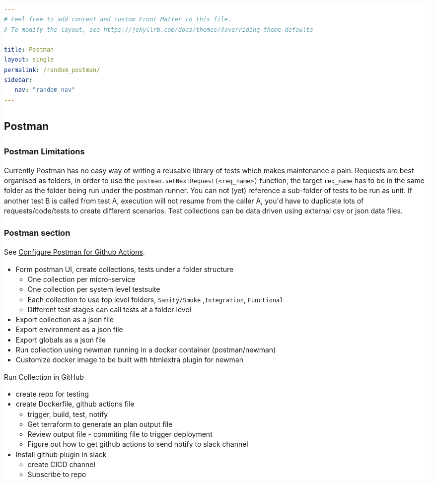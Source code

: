 ```yaml
---
# Feel free to add content and custom Front Matter to this file.
# To modify the layout, see https://jekyllrb.com/docs/themes/#overriding-theme-defaults

title: Postman
layout: single
permalink: /random_postman/
sidebar:
   nav: "random_nav"
---
```


## Postman 
### Postman Limitations 

Currently Postman has no easy way of writing a reusable library of tests which makes maintenance a pain.
Requests are best organised as folders, in order to use the `postman.setNextRequest(<req_name>)` function, the target `req_name` has to be in the same folder as the folder being run under the postman runner.  You can not (yet) reference a sub-folder of tests to be run as unit. 
If another test B is called from test A, execution will not resume from the caller A, you'd have to duplicate lots of requests/code/tests to create different scenarios.
Test collections can be data driven using external csv or json data files.

### Postman section 
See [Configure Postman for Github Actions](https://learning.postman.com/docs/integrations/available-integrations/ci-integrations/github-actions/#configuring-the-postman-cli-for-github-actions).

* Form postman UI, create collections, tests under a folder structure
  * One collection per micro-service
  * One collection per system level testsuite
  * Each collection to use top level folders, `Sanity/Smoke` ,`Integration`,  `Functional`
  * Different test stages can call tests at a folder level
* Export collection as a json file
* Export environment as a json file
* Export globals as a json file
* Run collection using newman running in a docker container (postman/newman)
* Customize docker image to be built with htmlextra plugin for newman

Run Collection in GitHub
* create repo for testing
* create Dockerfile, github actions file
	* trigger, build, test, notify
	* Get terraform to generate an plan output file
	* Review output file - commiting file to trigger deployment
	* Figure out how to get github actions to send notify to slack channel
* Install github plugin in slack
	* create CICD channel
	* Subscribe to repo
